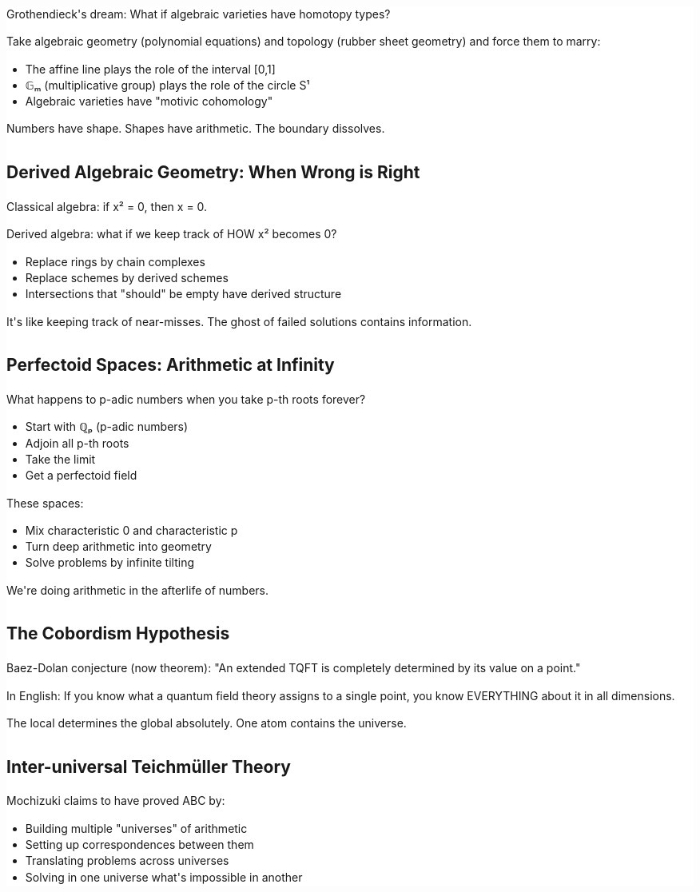 Grothendieck's dream: What if algebraic varieties have homotopy types?

Take algebraic geometry (polynomial equations) and topology (rubber sheet geometry) and force them to marry:
- The affine line plays the role of the interval [0,1]
- 𝔾ₘ (multiplicative group) plays the role of the circle S¹
- Algebraic varieties have "motivic cohomology"

Numbers have shape. Shapes have arithmetic. The boundary dissolves.

## Derived Algebraic Geometry: When Wrong is Right

Classical algebra: if x² = 0, then x = 0.

Derived algebra: what if we keep track of HOW x² becomes 0?
- Replace rings by chain complexes
- Replace schemes by derived schemes
- Intersections that "should" be empty have derived structure

It's like keeping track of near-misses. The ghost of failed solutions contains information.

## Perfectoid Spaces: Arithmetic at Infinity

What happens to p-adic numbers when you take p-th roots forever?
- Start with ℚₚ (p-adic numbers)
- Adjoin all p-th roots
- Take the limit
- Get a perfectoid field

These spaces:
- Mix characteristic 0 and characteristic p
- Turn deep arithmetic into geometry
- Solve problems by infinite tilting

We're doing arithmetic in the afterlife of numbers.

## The Cobordism Hypothesis

Baez-Dolan conjecture (now theorem): 
"An extended TQFT is completely determined by its value on a point."

In English: If you know what a quantum field theory assigns to a single point, you know EVERYTHING about it in all dimensions.

The local determines the global absolutely. One atom contains the universe.

## Inter-universal Teichmüller Theory

Mochizuki claims to have proved ABC by:
- Building multiple "universes" of arithmetic
- Setting up correspondences between them
- Translating problems across universes
- Solving in one universe what's impossible in another
